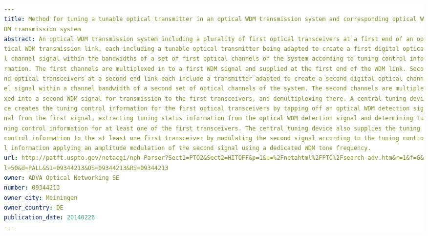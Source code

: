 ```yaml
---
title: Method for tuning a tunable optical transmitter in an optical WDM transmission system and corresponding optical WDM transmission system
abstract: An optical WDM transmission system including a plurality of first optical transceivers at a first end of an optical WDM transmission link, each including a tunable optical transmitter being adapted to create a first digital optical channel signal within the bandwidths of a set of first optical channels of the system according to tuning control information. The first channels are multiplexed in to a first WDM signal and supplied at the first end of the WDM link. Second optical transceivers at a second end link each include a transmitter adapted to create a second digital optical channel signal within a channel bandwidth of a second set of optical channels of the system. The second channels are multiplexed into a second WDM signal for transmission to the first transceivers, and demultiplexing there. A central tuning device creates the tuning control information for the first optical transceivers by tapping off an optical WDM detection signal from the first signal, extracting tuning status information from the optical WDM detection signal and determining tuning control information for at least one of the first transceivers. The central tuning device also supplies the tuning control information to the at least one first transceiver by modulating the second signal according to the tuning control information applying an amplitude modulation of the second signal using a dedicated WDM tone frequency.
url: http://patft.uspto.gov/netacgi/nph-Parser?Sect1=PTO2&Sect2=HITOFF&p=1&u=%2Fnetahtml%2FPTO%2Fsearch-adv.htm&r=1&f=G&l=50&d=PALL&S1=09344213&OS=09344213&RS=09344213
owner: ADVA Optical Networking SE
number: 09344213
owner_city: Meiningen
owner_country: DE
publication_date: 20140226
---
```

